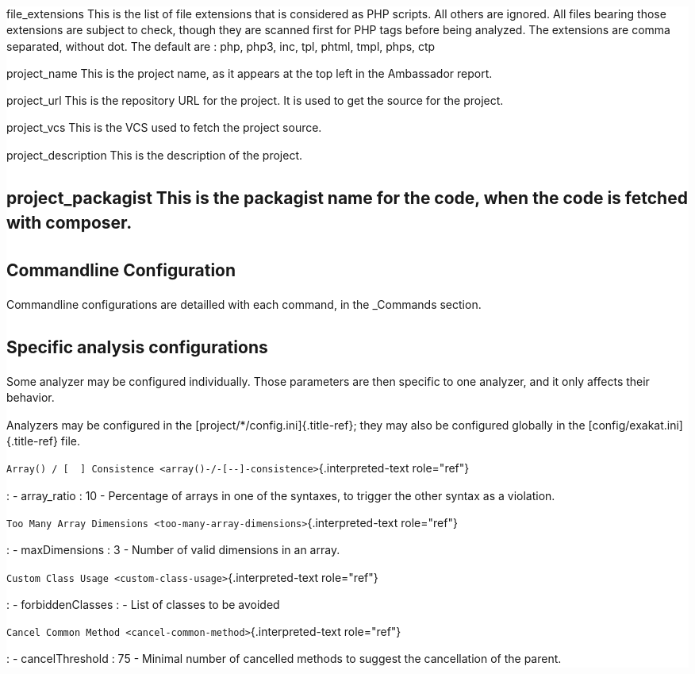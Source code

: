   file\_extensions       This is the list of file extensions that is considered
                         as PHP scripts. All others are ignored. All files
                         bearing those extensions are subject to check, though
                         they are scanned first for PHP tags before being
                         analyzed. The extensions are comma separated, without
                         dot. The default are : php, php3, inc, tpl, phtml, tmpl,
                         phps, ctp

  project\_name          This is the project name, as it appears at the top left
                         in the Ambassador report.

  project\_url           This is the repository URL for the project. It is used
                         to get the source for the project.

  project\_vcs           This is the VCS used to fetch the project source.

  project\_description   This is the description of the project.

  project\_packagist     This is the packagist name for the code, when the code
                         is fetched with composer.
  -------------------------------------------------------------------------------

Commandline Configuration
-------------------------

Commandline configurations are detailled with each command, in the
\_Commands section.

Specific analysis configurations
--------------------------------

Some analyzer may be configured individually. Those parameters are then
specific to one analyzer, and it only affects their behavior.

Analyzers may be configured in the [project/\*/config.ini]{.title-ref};
they may also be configured globally in the
[config/exakat.ini]{.title-ref} file.

`Array() / [  ] Consistence <array()-/-[--]-consistence>`{.interpreted-text role="ref"}

:   -   array\_ratio : 10
        -   Percentage of arrays in one of the syntaxes, to trigger the
            other syntax as a violation.

`Too Many Array Dimensions <too-many-array-dimensions>`{.interpreted-text role="ref"}

:   -   maxDimensions : 3
        -   Number of valid dimensions in an array.

`Custom Class Usage <custom-class-usage>`{.interpreted-text role="ref"}

:   -   forbiddenClasses :
        -   List of classes to be avoided

`Cancel Common Method <cancel-common-method>`{.interpreted-text role="ref"}

:   -   cancelThreshold : 75
        -   Minimal number of cancelled methods to suggest the
            cancellation of the parent.
